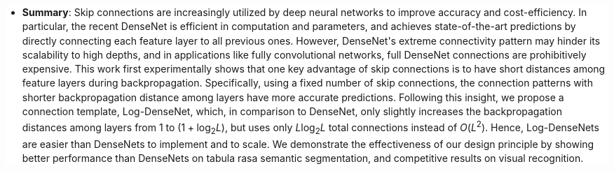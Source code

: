 - **Summary**: Skip connections are increasingly utilized by deep neural networks to improve accuracy and cost-efficiency. In particular, the recent DenseNet is efficient in computation and parameters, and achieves state-of-the-art predictions by directly connecting each feature layer to all previous ones. However, DenseNet's extreme connectivity pattern may hinder its scalability to high depths, and in applications like fully convolutional networks, full DenseNet connections are prohibitively expensive. This work first experimentally shows that one key advantage of skip connections is to have short distances among feature layers during backpropagation. Specifically, using a fixed number of skip connections, the connection patterns with shorter backpropagation distance among layers have more accurate predictions. Following this insight, we propose a connection template, Log-DenseNet, which, in comparison to DenseNet, only slightly increases the backpropagation distances among layers from 1 to ($1 + \log_2 L$), but uses only $L\log_2 L$ total connections instead of $O(L^2)$. Hence, Log-DenseNets are easier than DenseNets to implement and to scale. We demonstrate the effectiveness of our design principle by showing better performance than DenseNets on tabula rasa semantic segmentation, and competitive results on visual recognition.



